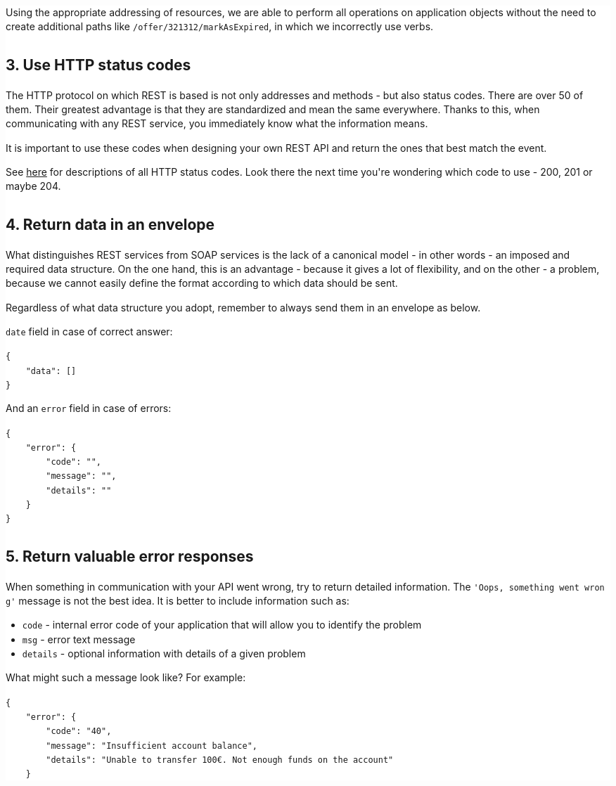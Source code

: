 Using the appropriate addressing of resources, we are able to perform all operations on application objects without the need to create additional paths like ```/offer/321312/markAsExpired```, in which we incorrectly use verbs.

## 3. Use HTTP status codes

The HTTP protocol on which REST is based is not only addresses and methods - but also status codes. There are over 50 of them. Their greatest advantage is that they are standardized and mean the same everywhere. Thanks to this, when communicating with any REST service, you immediately know what the information means.

It is important to use these codes when designing your own REST API and return the ones that best match the event.

See [here](https://www.webfx.com/web-development/glossary/http-status-codes/) for descriptions of all HTTP status codes. Look there the next time you're wondering which code to use - 200, 201 or maybe 204.

## 4. Return data in an envelope

What distinguishes REST services from SOAP services is the lack of a canonical model - in other words - an imposed and required data structure. On the one hand, this is an advantage - because it gives a lot of flexibility, and on the other - a problem, because we cannot easily define the format according to which data should be sent.

Regardless of what data structure you adopt, remember to always send them in an envelope as below.

```date``` field in case of correct answer:

```
{
	"data": []
}
```

And an ```error``` field in case of errors:

```
{
	"error": {
		"code": "",
		"message": "",
		"details": ""
	}
}
```

## 5. Return valuable error responses

When something in communication with your API went wrong, try to return detailed information. The ```'Oops, something went wrong'``` message is not the best idea. It is better to include information such as:

- ```code``` - internal error code of your application that will allow you to identify the problem
- ```msg``` - error text message
- ```details``` - optional information with details of a given problem

What might such a message look like? For example:

```
{
	"error": {
		"code": "40",
		"message": "Insufficient account balance",
		"details": "Unable to transfer 100€. Not enough funds on the account"
	}